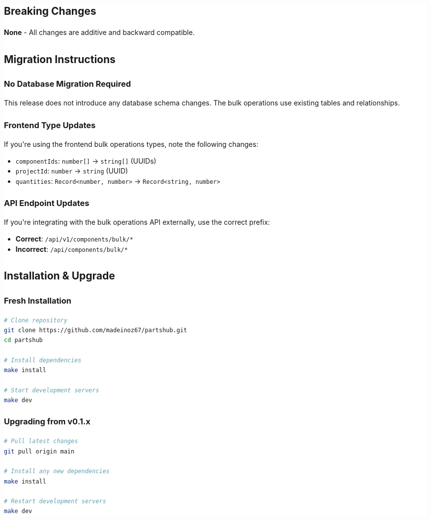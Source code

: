 ## Breaking Changes

**None** - All changes are additive and backward compatible.

## Migration Instructions

### No Database Migration Required

This release does not introduce any database schema changes. The bulk operations use existing tables and relationships.

### Frontend Type Updates

If you're using the frontend bulk operations types, note the following changes:
- `componentIds`: `number[]` → `string[]` (UUIDs)
- `projectId`: `number` → `string` (UUID)
- `quantities`: `Record<number, number>` → `Record<string, number>`

### API Endpoint Updates

If you're integrating with the bulk operations API externally, use the correct prefix:
- **Correct**: `/api/v1/components/bulk/*`
- **Incorrect**: `/api/components/bulk/*`

## Installation & Upgrade

### Fresh Installation

```bash
# Clone repository
git clone https://github.com/madeinoz67/partshub.git
cd partshub

# Install dependencies
make install

# Start development servers
make dev
```

### Upgrading from v0.1.x

```bash
# Pull latest changes
git pull origin main

# Install any new dependencies
make install

# Restart development servers
make dev
```
